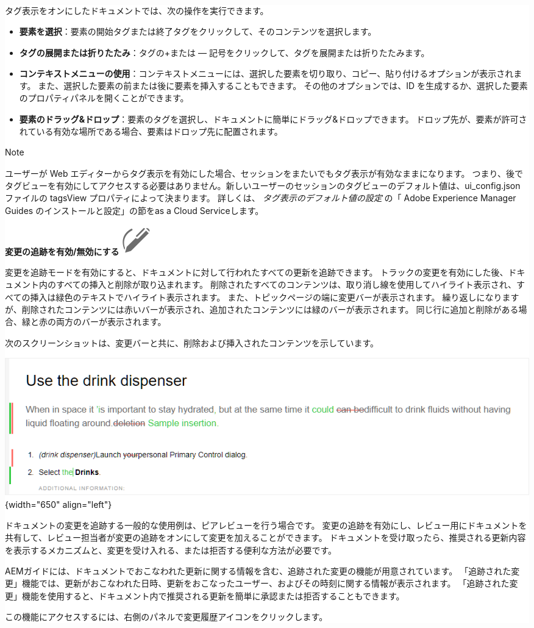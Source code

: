 タグ表示をオンにしたドキュメントでは、次の操作を実行できます。

- **要素を選択**：要素の開始タグまたは終了タグをクリックして、そのコンテンツを選択します。

- **タグの展開または折りたたみ**：タグの+または — 記号をクリックして、タグを展開または折りたたみます。

- **コンテキストメニューの使用**：コンテキストメニューには、選択した要素を切り取り、コピー、貼り付けるオプションが表示されます。 また、選択した要素の前または後に要素を挿入することもできます。 その他のオプションでは、ID を生成するか、選択した要素のプロパティパネルを開くことができます。

- **要素のドラッグ&amp;ドロップ**：要素のタグを選択し、ドキュメントに簡単にドラッグ&amp;ドロップできます。 ドロップ先が、要素が許可されている有効な場所である場合、要素はドロップ先に配置されます。


>[!NOTE]
>
> ユーザーが Web エディターからタグ表示を有効にした場合、セッションをまたいでもタグ表示が有効なままになります。 つまり、後でタグビューを有効にしてアクセスする必要はありません。新しいユーザーのセッションのタグビューのデフォルト値は、ui\_config.json ファイルの tagsView プロパティによって決まります。 詳しくは、 *タグ表示のデフォルト値の設定* の「 Adobe Experience Manager Guides のインストールと設定」の節をas a Cloud Serviceします。

**変更の追跡を有効/無効にする** ![](images/track-change-icon.svg)

変更を追跡モードを有効にすると、ドキュメントに対して行われたすべての更新を追跡できます。 トラックの変更を有効にした後、ドキュメント内のすべての挿入と削除が取り込まれます。 削除されたすべてのコンテンツは、取り消し線を使用してハイライト表示され、すべての挿入は緑色のテキストでハイライト表示されます。 また、トピックページの端に変更バーが表示されます。 繰り返しになりますが、削除されたコンテンツには赤いバーが表示され、追加されたコンテンツには緑のバーが表示されます。 同じ行に追加と削除がある場合、緑と赤の両方のバーが表示されます。

次のスクリーンショットは、変更バーと共に、削除および挿入されたコンテンツを示しています。

![](images/track-changes-content.png){width="650" align="left"}

ドキュメントの変更を追跡する一般的な使用例は、ピアレビューを行う場合です。 変更の追跡を有効にし、レビュー用にドキュメントを共有して、レビュー担当者が変更の追跡をオンにして変更を加えることができます。 ドキュメントを受け取ったら、推奨される更新内容を表示するメカニズムと、変更を受け入れる、または拒否する便利な方法が必要です。

AEMガイドには、ドキュメントでおこなわれた更新に関する情報を含む、追跡された変更の機能が用意されています。 「追跡された変更」機能では、更新がおこなわれた日時、更新をおこなったユーザー、およびその時刻に関する情報が表示されます。 「追跡された変更」機能を使用すると、ドキュメント内で推奨される更新を簡単に承認または拒否することもできます。

この機能にアクセスするには、右側のパネルで変更履歴アイコンをクリックします。
